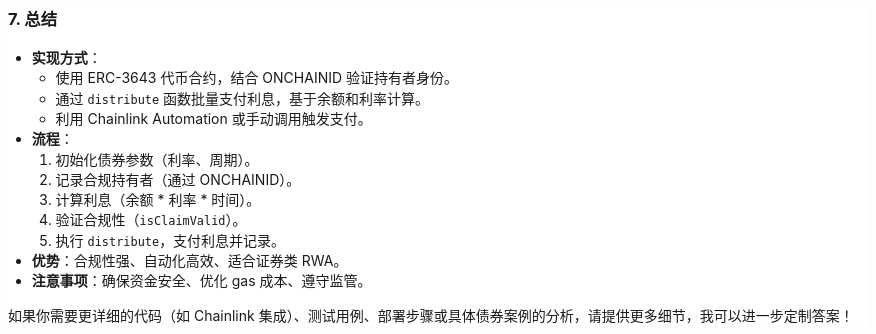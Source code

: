 
### **7. 总结**
- **实现方式**：
  - 使用 ERC-3643 代币合约，结合 ONCHAINID 验证持有者身份。
  - 通过 `distribute` 函数批量支付利息，基于余额和利率计算。
  - 利用 Chainlink Automation 或手动调用触发支付。
- **流程**：
  1. 初始化债券参数（利率、周期）。
  2. 记录合规持有者（通过 ONCHAINID）。
  3. 计算利息（余额 * 利率 * 时间）。
  4. 验证合规性（`isClaimValid`）。
  5. 执行 `distribute`，支付利息并记录。
- **优势**：合规性强、自动化高效、适合证券类 RWA。
- **注意事项**：确保资金安全、优化 gas 成本、遵守监管。

如果你需要更详细的代码（如 Chainlink 集成）、测试用例、部署步骤或具体债券案例的分析，请提供更多细节，我可以进一步定制答案！
